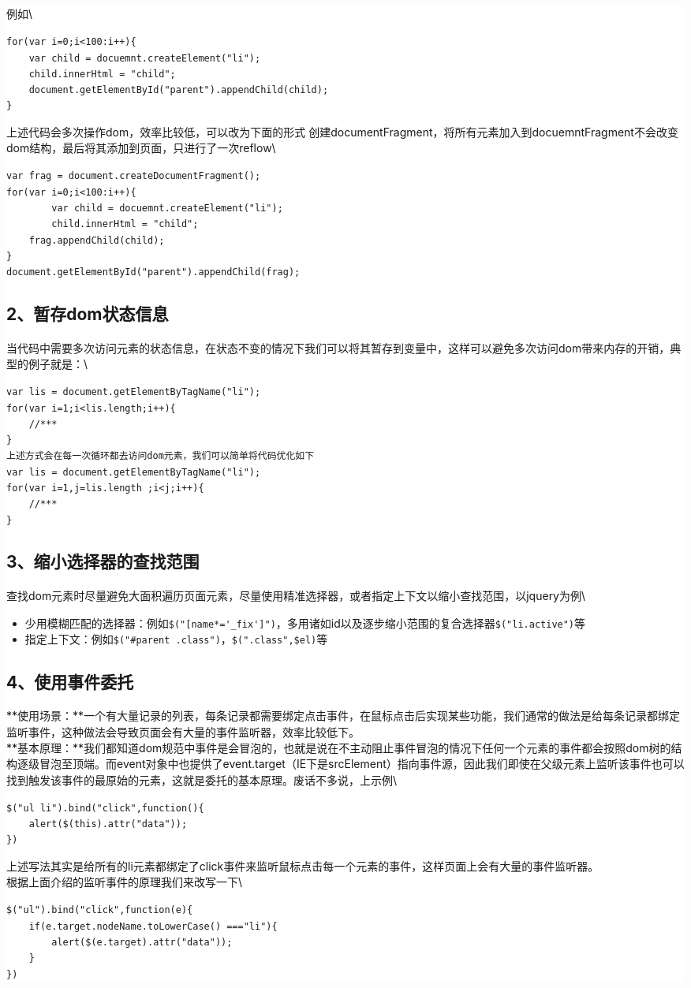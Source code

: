 例如\

    for(var i=0;i<100:i++){
        var child = docuemnt.createElement("li");
        child.innerHtml = "child";
        document.getElementById("parent").appendChild(child);
    }

上述代码会多次操作dom，效率比较低，可以改为下面的形式
创建documentFragment，将所有元素加入到docuemntFragment不会改变dom结构，最后将其添加到页面，只进行了一次reflow\

    var frag = document.createDocumentFragment();
    for(var i=0;i<100:i++){
            var child = docuemnt.createElement("li");
            child.innerHtml = "child";
        frag.appendChild(child);
    }
    document.getElementById("parent").appendChild(frag);

2、暂存dom状态信息
------------------

当代码中需要多次访问元素的状态信息，在状态不变的情况下我们可以将其暂存到变量中，这样可以避免多次访问dom带来内存的开销，典型的例子就是：\

    var lis = document.getElementByTagName("li");
    for(var i=1;i<lis.length;i++){
        //***
    }
    上述方式会在每一次循环都去访问dom元素，我们可以简单将代码优化如下
    var lis = document.getElementByTagName("li");
    for(var i=1,j=lis.length ;i<j;i++){
        //***
    }

3、缩小选择器的查找范围
-----------------------

查找dom元素时尽量避免大面积遍历页面元素，尽量使用精准选择器，或者指定上下文以缩小查找范围，以jquery为例\

-   少用模糊匹配的选择器：例如`$("[name*='_fix']")`，多用诸如id以及逐步缩小范围的复合选择器`$("li.active")`等
-   指定上下文：例如`$("#parent .class")`，`$(".class",$el)`等

4、使用事件委托
---------------

**使用场景：**一个有大量记录的列表，每条记录都需要绑定点击事件，在鼠标点击后实现某些功能，我们通常的做法是给每条记录都绑定监听事件，这种做法会导致页面会有大量的事件监听器，效率比较低下。\
**基本原理：**我们都知道dom规范中事件是会冒泡的，也就是说在不主动阻止事件冒泡的情况下任何一个元素的事件都会按照dom树的结构逐级冒泡至顶端。而event对象中也提供了event.target（IE下是srcElement）指向事件源，因此我们即使在父级元素上监听该事件也可以找到触发该事件的最原始的元素，这就是委托的基本原理。废话不多说，上示例\

    $("ul li").bind("click",function(){
        alert($(this).attr("data"));
    })

上述写法其实是给所有的li元素都绑定了click事件来监听鼠标点击每一个元素的事件，这样页面上会有大量的事件监听器。\
根据上面介绍的监听事件的原理我们来改写一下\

    $("ul").bind("click",function(e){
        if(e.target.nodeName.toLowerCase() ==="li"){
            alert($(e.target).attr("data"));
        }
    })
